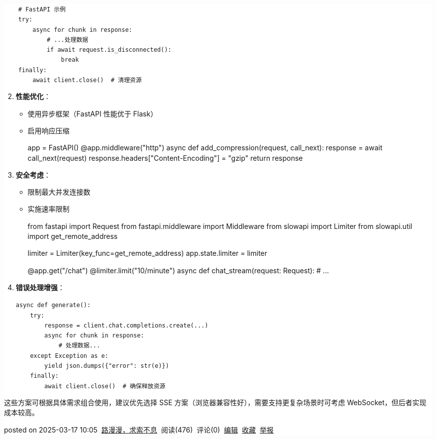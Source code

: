         # FastAPI 示例
        try:
            async for chunk in response:
                # ...处理数据
                if await request.is_disconnected():
                    break
        finally:
            await client.close()  # 清理资源
        
    
2.  **性能优化**：
    
    *   使用异步框架（FastAPI 性能优于 Flask）
    *   启用响应压缩
    
        app = FastAPI()
        @app.middleware("http")
        async def add_compression(request, call_next):
            response = await call_next(request)
            response.headers["Content-Encoding"] = "gzip"
            return response
        
    
3.  **安全考虑**：
    
    *   限制最大并发连接数
    *   实施速率限制
    
        from fastapi import Request
        from fastapi.middleware import Middleware
        from slowapi import Limiter
        from slowapi.util import get_remote_address
        
        limiter = Limiter(key_func=get_remote_address)
        app.state.limiter = limiter
        
        @app.get("/chat")
        @limiter.limit("10/minute")
        async def chat_stream(request: Request):
            # ...
        
    
4.  **错误处理增强**：
    
        async def generate():
            try:
                response = client.chat.completions.create(...)
                async for chunk in response:
                    # 处理数据...
            except Exception as e:
                yield json.dumps({"error": str(e)})
            finally:
                await client.close()  # 确保释放资源
        
    

这些方案可根据具体需求组合使用，建议优先选择 SSE 方案（浏览器兼容性好），需要支持更复杂场景时可考虑 WebSocket，但后者实现成本较高。

posted on 2025-03-17 10:05  [路漫漫，求索不息](https://www.cnblogs.com/zhouyunbaosujina)  阅读(476)  评论(0)  [编辑](https://i.cnblogs.com/EditPosts.aspx?postid=18776269)  [收藏](javascript:void\(0\))  [举报](javascript:void\(0\))